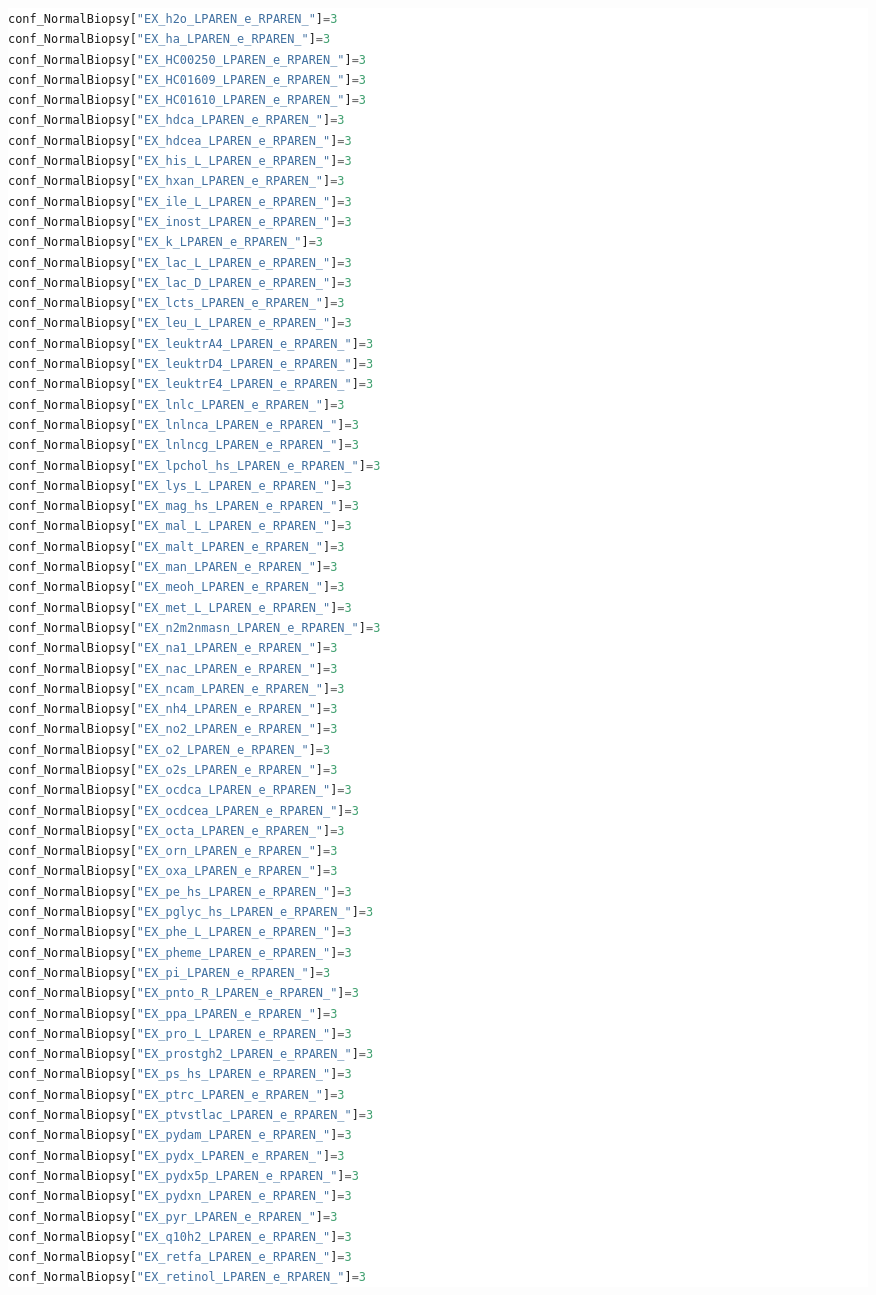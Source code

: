 ```python
conf_NormalBiopsy["EX_h2o_LPAREN_e_RPAREN_"]=3
conf_NormalBiopsy["EX_ha_LPAREN_e_RPAREN_"]=3
conf_NormalBiopsy["EX_HC00250_LPAREN_e_RPAREN_"]=3
conf_NormalBiopsy["EX_HC01609_LPAREN_e_RPAREN_"]=3
conf_NormalBiopsy["EX_HC01610_LPAREN_e_RPAREN_"]=3
conf_NormalBiopsy["EX_hdca_LPAREN_e_RPAREN_"]=3
conf_NormalBiopsy["EX_hdcea_LPAREN_e_RPAREN_"]=3
conf_NormalBiopsy["EX_his_L_LPAREN_e_RPAREN_"]=3
conf_NormalBiopsy["EX_hxan_LPAREN_e_RPAREN_"]=3
conf_NormalBiopsy["EX_ile_L_LPAREN_e_RPAREN_"]=3
conf_NormalBiopsy["EX_inost_LPAREN_e_RPAREN_"]=3
conf_NormalBiopsy["EX_k_LPAREN_e_RPAREN_"]=3
conf_NormalBiopsy["EX_lac_L_LPAREN_e_RPAREN_"]=3
conf_NormalBiopsy["EX_lac_D_LPAREN_e_RPAREN_"]=3
conf_NormalBiopsy["EX_lcts_LPAREN_e_RPAREN_"]=3
conf_NormalBiopsy["EX_leu_L_LPAREN_e_RPAREN_"]=3
conf_NormalBiopsy["EX_leuktrA4_LPAREN_e_RPAREN_"]=3
conf_NormalBiopsy["EX_leuktrD4_LPAREN_e_RPAREN_"]=3
conf_NormalBiopsy["EX_leuktrE4_LPAREN_e_RPAREN_"]=3
conf_NormalBiopsy["EX_lnlc_LPAREN_e_RPAREN_"]=3
conf_NormalBiopsy["EX_lnlnca_LPAREN_e_RPAREN_"]=3
conf_NormalBiopsy["EX_lnlncg_LPAREN_e_RPAREN_"]=3
conf_NormalBiopsy["EX_lpchol_hs_LPAREN_e_RPAREN_"]=3
conf_NormalBiopsy["EX_lys_L_LPAREN_e_RPAREN_"]=3
conf_NormalBiopsy["EX_mag_hs_LPAREN_e_RPAREN_"]=3
conf_NormalBiopsy["EX_mal_L_LPAREN_e_RPAREN_"]=3
conf_NormalBiopsy["EX_malt_LPAREN_e_RPAREN_"]=3
conf_NormalBiopsy["EX_man_LPAREN_e_RPAREN_"]=3
conf_NormalBiopsy["EX_meoh_LPAREN_e_RPAREN_"]=3
conf_NormalBiopsy["EX_met_L_LPAREN_e_RPAREN_"]=3
conf_NormalBiopsy["EX_n2m2nmasn_LPAREN_e_RPAREN_"]=3
conf_NormalBiopsy["EX_na1_LPAREN_e_RPAREN_"]=3
conf_NormalBiopsy["EX_nac_LPAREN_e_RPAREN_"]=3
conf_NormalBiopsy["EX_ncam_LPAREN_e_RPAREN_"]=3
conf_NormalBiopsy["EX_nh4_LPAREN_e_RPAREN_"]=3
conf_NormalBiopsy["EX_no2_LPAREN_e_RPAREN_"]=3
conf_NormalBiopsy["EX_o2_LPAREN_e_RPAREN_"]=3
conf_NormalBiopsy["EX_o2s_LPAREN_e_RPAREN_"]=3
conf_NormalBiopsy["EX_ocdca_LPAREN_e_RPAREN_"]=3
conf_NormalBiopsy["EX_ocdcea_LPAREN_e_RPAREN_"]=3
conf_NormalBiopsy["EX_octa_LPAREN_e_RPAREN_"]=3
conf_NormalBiopsy["EX_orn_LPAREN_e_RPAREN_"]=3
conf_NormalBiopsy["EX_oxa_LPAREN_e_RPAREN_"]=3
conf_NormalBiopsy["EX_pe_hs_LPAREN_e_RPAREN_"]=3
conf_NormalBiopsy["EX_pglyc_hs_LPAREN_e_RPAREN_"]=3
conf_NormalBiopsy["EX_phe_L_LPAREN_e_RPAREN_"]=3
conf_NormalBiopsy["EX_pheme_LPAREN_e_RPAREN_"]=3
conf_NormalBiopsy["EX_pi_LPAREN_e_RPAREN_"]=3
conf_NormalBiopsy["EX_pnto_R_LPAREN_e_RPAREN_"]=3
conf_NormalBiopsy["EX_ppa_LPAREN_e_RPAREN_"]=3
conf_NormalBiopsy["EX_pro_L_LPAREN_e_RPAREN_"]=3
conf_NormalBiopsy["EX_prostgh2_LPAREN_e_RPAREN_"]=3
conf_NormalBiopsy["EX_ps_hs_LPAREN_e_RPAREN_"]=3
conf_NormalBiopsy["EX_ptrc_LPAREN_e_RPAREN_"]=3
conf_NormalBiopsy["EX_ptvstlac_LPAREN_e_RPAREN_"]=3
conf_NormalBiopsy["EX_pydam_LPAREN_e_RPAREN_"]=3
conf_NormalBiopsy["EX_pydx_LPAREN_e_RPAREN_"]=3
conf_NormalBiopsy["EX_pydx5p_LPAREN_e_RPAREN_"]=3
conf_NormalBiopsy["EX_pydxn_LPAREN_e_RPAREN_"]=3
conf_NormalBiopsy["EX_pyr_LPAREN_e_RPAREN_"]=3
conf_NormalBiopsy["EX_q10h2_LPAREN_e_RPAREN_"]=3
conf_NormalBiopsy["EX_retfa_LPAREN_e_RPAREN_"]=3
conf_NormalBiopsy["EX_retinol_LPAREN_e_RPAREN_"]=3
```